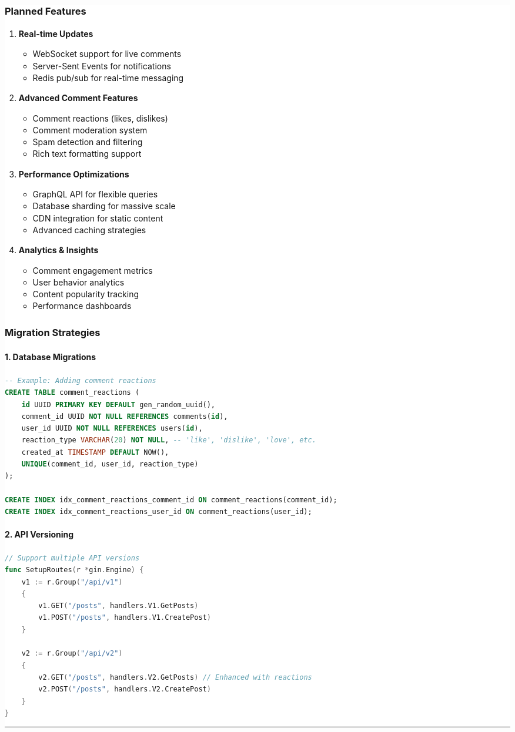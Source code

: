 ### Planned Features

1. **Real-time Updates**
   - WebSocket support for live comments
   - Server-Sent Events for notifications
   - Redis pub/sub for real-time messaging

2. **Advanced Comment Features**
   - Comment reactions (likes, dislikes)
   - Comment moderation system
   - Spam detection and filtering
   - Rich text formatting support

3. **Performance Optimizations**
   - GraphQL API for flexible queries
   - Database sharding for massive scale
   - CDN integration for static content
   - Advanced caching strategies

4. **Analytics & Insights**
   - Comment engagement metrics
   - User behavior analytics
   - Content popularity tracking
   - Performance dashboards

### Migration Strategies

#### 1. **Database Migrations**
```sql
-- Example: Adding comment reactions
CREATE TABLE comment_reactions (
    id UUID PRIMARY KEY DEFAULT gen_random_uuid(),
    comment_id UUID NOT NULL REFERENCES comments(id),
    user_id UUID NOT NULL REFERENCES users(id),
    reaction_type VARCHAR(20) NOT NULL, -- 'like', 'dislike', 'love', etc.
    created_at TIMESTAMP DEFAULT NOW(),
    UNIQUE(comment_id, user_id, reaction_type)
);

CREATE INDEX idx_comment_reactions_comment_id ON comment_reactions(comment_id);
CREATE INDEX idx_comment_reactions_user_id ON comment_reactions(user_id);
```

#### 2. **API Versioning**
```go
// Support multiple API versions
func SetupRoutes(r *gin.Engine) {
    v1 := r.Group("/api/v1")
    {
        v1.GET("/posts", handlers.V1.GetPosts)
        v1.POST("/posts", handlers.V1.CreatePost)
    }
    
    v2 := r.Group("/api/v2")
    {
        v2.GET("/posts", handlers.V2.GetPosts) // Enhanced with reactions
        v2.POST("/posts", handlers.V2.CreatePost)
    }
}
```

---